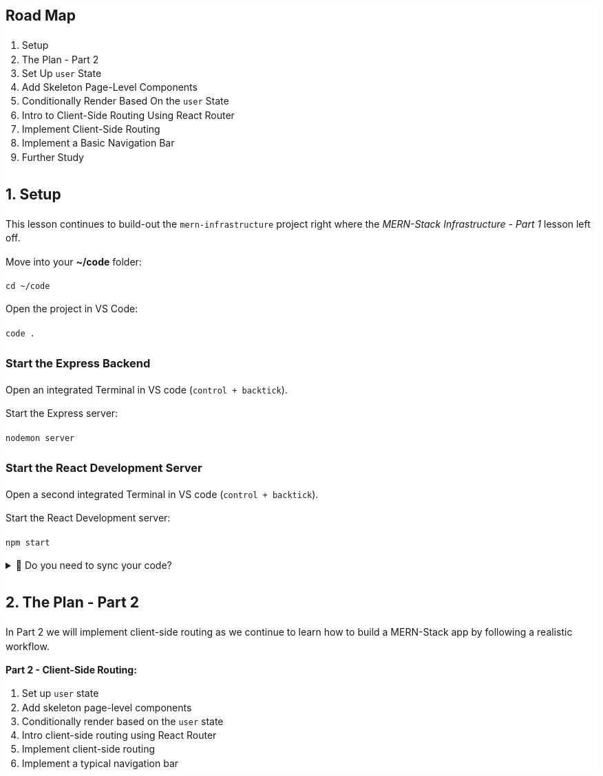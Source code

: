 ## Road Map

1. Setup
2. The Plan - Part 2
3. Set Up `user` State
4. Add Skeleton Page-Level Components
5. Conditionally Render Based On the `user` State
6. Intro to Client-Side Routing Using React Router
7. Implement Client-Side Routing
8. Implement a Basic Navigation Bar
9. Further Study

## 1. Setup

This lesson continues to build-out the `mern-infrastructure` project right where the _MERN-Stack Infrastructure - Part 1_ lesson left off.

Move into your **~/code** folder:
```
cd ~/code
```
Open the project in VS Code:
```
code .
```

### Start the Express Backend

Open an integrated Terminal in VS code (`control + backtick`).

Start the Express server:
```
nodemon server
```

### Start the React Development Server

Open a second integrated Terminal in VS code (`control + backtick`).

Start the React Development server:
```
npm start
```

<details><summary>
👀 Do you need to sync your code?
</summary></details>

## 2. The Plan - Part 2

In Part 2 we will implement client-side routing as we continue to learn how to build a MERN-Stack app by following a realistic workflow.

**Part 2 - Client-Side Routing:**
1. Set up `user` state
2. Add skeleton page-level components
3. Conditionally render based on the `user` state 
4. Intro client-side routing using React Router
5. Implement client-side routing
6. Implement a typical navigation bar
